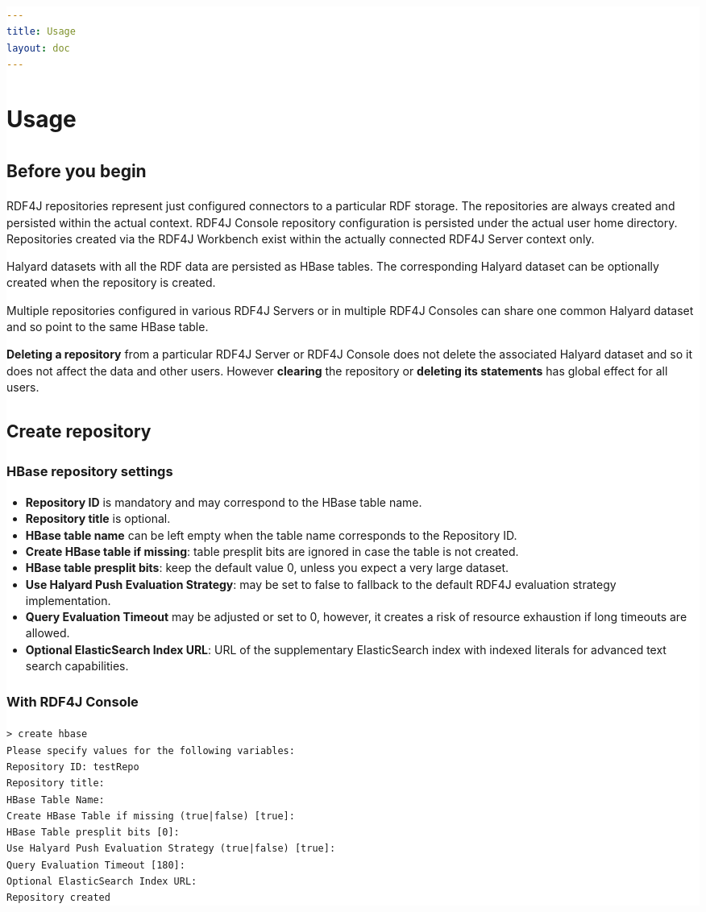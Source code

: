 ```yaml
---
title: Usage
layout: doc
---
```


# Usage

## Before you begin

RDF4J repositories represent just configured connectors to a particular RDF storage. The repositories are always created and persisted within the actual context. RDF4J Console repository configuration is persisted under the actual user home directory. Repositories created via the RDF4J Workbench exist within the actually connected RDF4J Server context only.

Halyard datasets with all the RDF data are persisted as HBase tables. The corresponding Halyard dataset can be optionally created when the repository is created.

Multiple repositories configured in various RDF4J Servers or in multiple RDF4J Consoles can share one common Halyard dataset and so point to the same HBase table.

**Deleting a repository** from a particular RDF4J Server or RDF4J Console does not delete the associated Halyard dataset and so it does not affect the data and other users. However **clearing** the repository or **deleting its statements** has global effect for all users.

## Create repository <a id="Create_repository"></a>

### HBase repository settings

* **Repository ID** is mandatory and may correspond to the HBase table name.
* **Repository title** is optional.
* **HBase table name** can be left empty when the table name corresponds to the Repository ID.
* **Create HBase table if missing**: table presplit bits are ignored in case the table is not created.
* **HBase table presplit bits**: keep the default value 0, unless you expect a very large dataset.
* **Use Halyard Push Evaluation Strategy**: may be set to false to fallback to the default RDF4J evaluation strategy implementation.
* **Query Evaluation Timeout** may be adjusted or set to 0, however, it creates a risk of resource exhaustion if long timeouts are allowed.
* **Optional ElasticSearch Index URL**: URL of the supplementary ElasticSearch index with indexed literals for advanced text search capabilities.

### With RDF4J Console

```
> create hbase
Please specify values for the following variables:
Repository ID: testRepo
Repository title:
HBase Table Name:
Create HBase Table if missing (true|false) [true]:
HBase Table presplit bits [0]:
Use Halyard Push Evaluation Strategy (true|false) [true]:
Query Evaluation Timeout [180]:
Optional ElasticSearch Index URL:
Repository created
```
